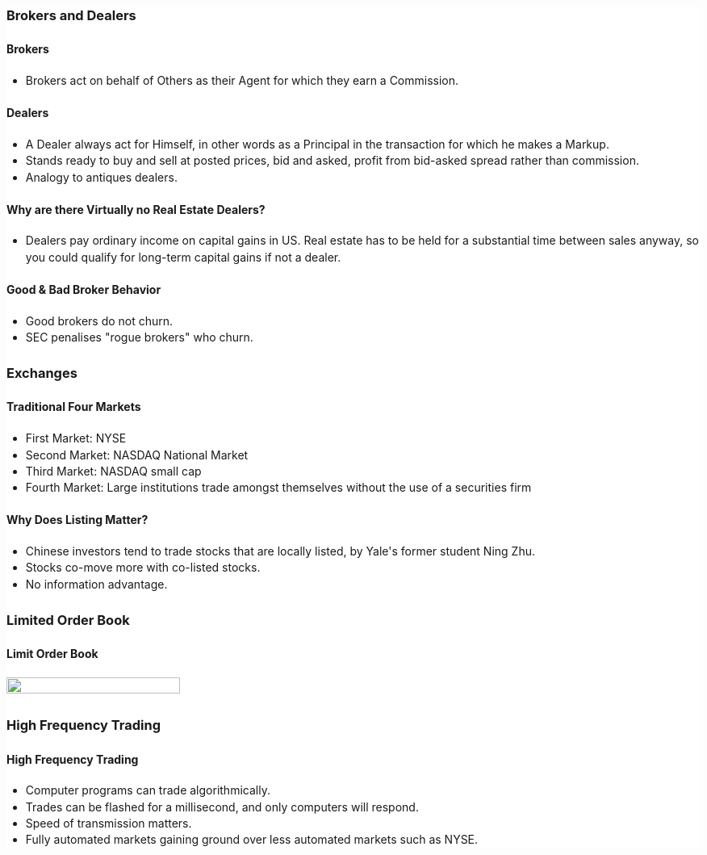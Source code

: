 ### Brokers and Dealers

#### Brokers

* Brokers act on behalf of Others as their Agent for which they earn a Commission.

#### Dealers

* A Dealer always act for Himself, in other words as a Principal in the transaction for which he makes a Markup.
* Stands ready to buy and sell at posted prices, bid and asked, profit from bid-asked spread rather than commission.
* Analogy to antiques dealers.

#### Why are there Virtually no Real Estate Dealers?

* Dealers pay ordinary income on capital gains in US. Real estate has to be held for a substantial time between sales anyway, so you could qualify for long-term capital gains if not a dealer.

#### Good & Bad Broker Behavior

* Good brokers do not churn.
* SEC penalises "rogue brokers" who churn.

### Exchanges

#### Traditional Four Markets

* First Market: NYSE
* Second Market: NASDAQ National Market
* Third Market: NASDAQ small cap
* Fourth Market: Large institutions trade amongst themselves without the use of a securities firm

#### Why Does Listing Matter?

* Chinese investors tend to trade stocks that are locally listed, by Yale's former student Ning Zhu.
* Stocks co-move more with co-listed stocks.
* No information advantage.

### Limited Order Book

#### Limit Order Book

<img width = 50% height = 50% src = https://user-images.githubusercontent.com/128298224/229552460-bd594b96-14c2-466c-ae82-322e8700128b.jpg>

### High Frequency Trading

#### High Frequency Trading

* Computer programs can trade algorithmically.
* Trades can be flashed for a millisecond, and only computers will respond.
* Speed of transmission matters.
* Fully automated markets gaining ground over less automated markets such as NYSE.
